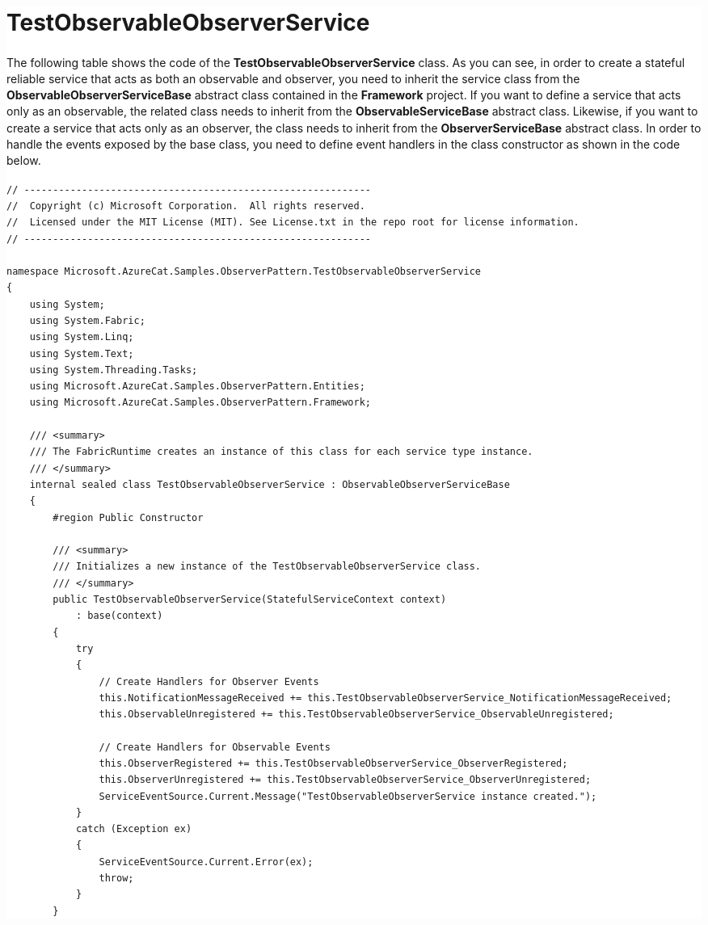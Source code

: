 # TestObservableObserverService #
The following table shows the code of the **TestObservableObserverService** class. As you can see, in order to create a stateful reliable service that acts as both an observable and observer, you need to inherit the service class from the **ObservableObserverServiceBase** abstract class contained in the **Framework** project. If you want to define a service that acts only as an observable, the related class needs to inherit from the **ObservableServiceBase** abstract class. Likewise, if you want to create a service that acts only as an observer, the class needs to inherit from the **ObserverServiceBase** abstract class. In order to handle the events exposed by the base class, you need to define event handlers in the class constructor as shown in the code below.


	// ------------------------------------------------------------
	//  Copyright (c) Microsoft Corporation.  All rights reserved.
	//  Licensed under the MIT License (MIT). See License.txt in the repo root for license information.
	// ------------------------------------------------------------
	
	namespace Microsoft.AzureCat.Samples.ObserverPattern.TestObservableObserverService
	{
	    using System;
	    using System.Fabric;
	    using System.Linq;
	    using System.Text;
	    using System.Threading.Tasks;
	    using Microsoft.AzureCat.Samples.ObserverPattern.Entities;
	    using Microsoft.AzureCat.Samples.ObserverPattern.Framework;
	
	    /// <summary>
	    /// The FabricRuntime creates an instance of this class for each service type instance.
	    /// </summary>
	    internal sealed class TestObservableObserverService : ObservableObserverServiceBase
	    {
	        #region Public Constructor
	
	        /// <summary>
	        /// Initializes a new instance of the TestObservableObserverService class.
	        /// </summary>
	        public TestObservableObserverService(StatefulServiceContext context)
	            : base(context)
	        {
	            try
	            {
	                // Create Handlers for Observer Events
	                this.NotificationMessageReceived += this.TestObservableObserverService_NotificationMessageReceived;
	                this.ObservableUnregistered += this.TestObservableObserverService_ObservableUnregistered;
	
	                // Create Handlers for Observable Events
	                this.ObserverRegistered += this.TestObservableObserverService_ObserverRegistered;
	                this.ObserverUnregistered += this.TestObservableObserverService_ObserverUnregistered;
	                ServiceEventSource.Current.Message("TestObservableObserverService instance created.");
	            }
	            catch (Exception ex)
	            {
	                ServiceEventSource.Current.Error(ex);
	                throw;
	            }
	        }
	